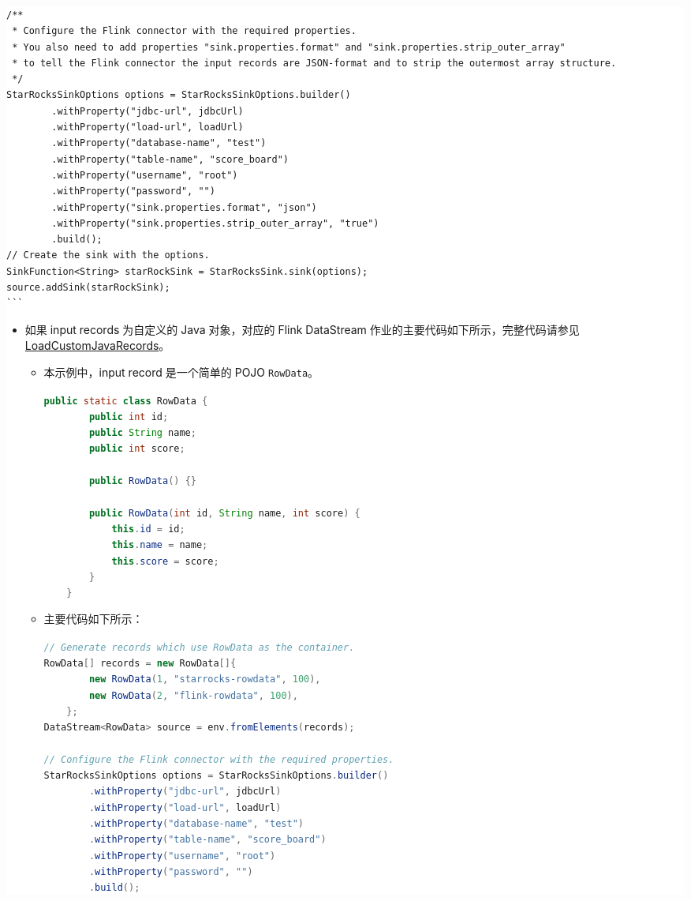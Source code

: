     /** 
     * Configure the Flink connector with the required properties.
     * You also need to add properties "sink.properties.format" and "sink.properties.strip_outer_array"
     * to tell the Flink connector the input records are JSON-format and to strip the outermost array structure. 
     */
    StarRocksSinkOptions options = StarRocksSinkOptions.builder()
            .withProperty("jdbc-url", jdbcUrl)
            .withProperty("load-url", loadUrl)
            .withProperty("database-name", "test")
            .withProperty("table-name", "score_board")
            .withProperty("username", "root")
            .withProperty("password", "")
            .withProperty("sink.properties.format", "json")
            .withProperty("sink.properties.strip_outer_array", "true")
            .build();
    // Create the sink with the options.
    SinkFunction<String> starRockSink = StarRocksSink.sink(options);
    source.addSink(starRockSink);
    ```

- 如果 input records 为自定义的 Java 对象，对应的 Flink DataStream 作业的主要代码如下所示，完整代码请参见[LoadCustomJavaRecords](https://github.com/StarRocks/starrocks-connector-for-apache-flink/tree/main/examples/src/main/java/com/starrocks/connector/flink/examples/datastream/LoadCustomJavaRecords.java)。

  - 本示例中，input record 是一个简单的 POJO `RowData`。

    ```Java
    public static class RowData {
            public int id;
            public String name;
            public int score;
      
            public RowData() {}
      
            public RowData(int id, String name, int score) {
                this.id = id;
                this.name = name;
                this.score = score;
            }
        }
    ```

  - 主要代码如下所示：

    ```Java
    // Generate records which use RowData as the container.
    RowData[] records = new RowData[]{
            new RowData(1, "starrocks-rowdata", 100),
            new RowData(2, "flink-rowdata", 100),
        };
    DataStream<RowData> source = env.fromElements(records);
    
    // Configure the Flink connector with the required properties.
    StarRocksSinkOptions options = StarRocksSinkOptions.builder()
            .withProperty("jdbc-url", jdbcUrl)
            .withProperty("load-url", loadUrl)
            .withProperty("database-name", "test")
            .withProperty("table-name", "score_board")
            .withProperty("username", "root")
            .withProperty("password", "")
            .build();
    